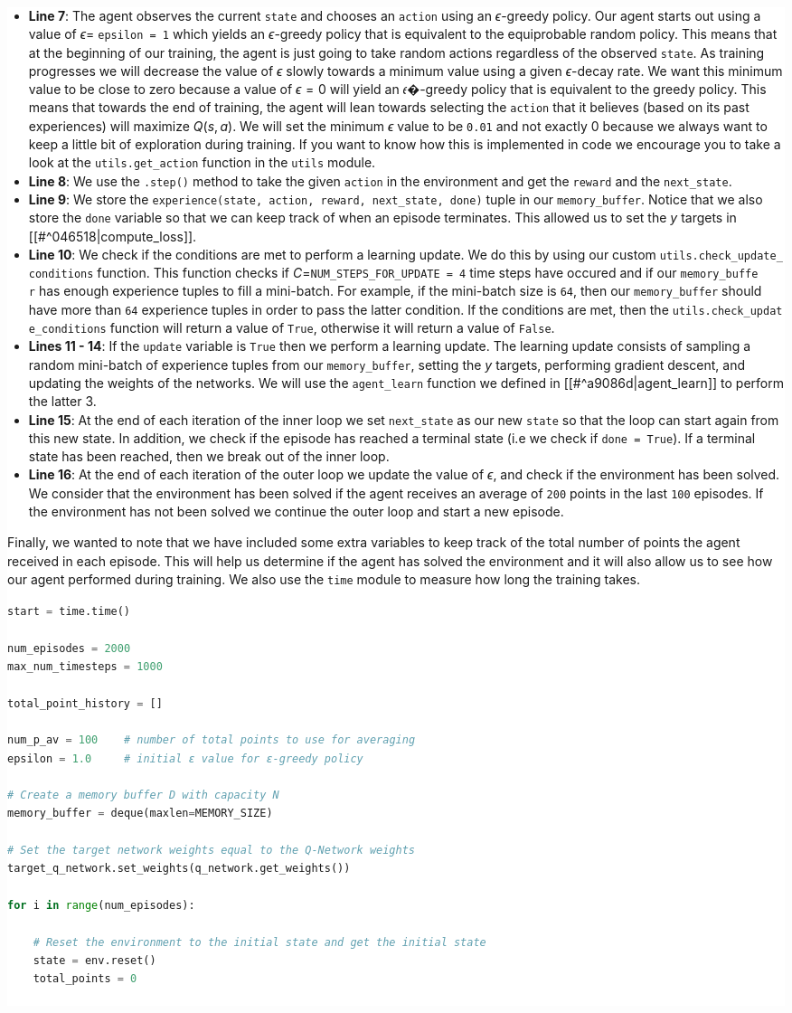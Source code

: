 -   **Line 7**: The agent observes the current `state` and chooses an `action` using an $\epsilon$-greedy policy. Our agent starts out using a value of $\epsilon=$ `epsilon = 1` which yields an $\epsilon$-greedy policy that is equivalent to the equiprobable random policy. This means that at the beginning of our training, the agent is just going to take random actions regardless of the observed `state`. As training progresses we will decrease the value of $\epsilon$ slowly towards a minimum value using a given $\epsilon$-decay rate. We want this minimum value to be close to zero because a value of $\epsilon=0$ will yield an 𝜖�-greedy policy that is equivalent to the greedy policy. This means that towards the end of training, the agent will lean towards selecting the `action` that it believes (based on its past experiences) will maximize $Q(s,a)$. We will set the minimum $\epsilon$ value to be `0.01` and not exactly 0 because we always want to keep a little bit of exploration during training. If you want to know how this is implemented in code we encourage you to take a look at the `utils.get_action` function in the `utils` module.
-   **Line 8**: We use the `.step()` method to take the given `action` in the environment and get the `reward` and the `next_state`.
-   **Line 9**: We store the `experience(state, action, reward, next_state, done)` tuple in our `memory_buffer`. Notice that we also store the `done` variable so that we can keep track of when an episode terminates. This allowed us to set the $y$ targets in [[#^046518|compute_loss]].
-   **Line 10**: We check if the conditions are met to perform a learning update. We do this by using our custom `utils.check_update_conditions` function. This function checks if $C=$`NUM_STEPS_FOR_UPDATE = 4` time steps have occured and if our `memory_buffer` has enough experience tuples to fill a mini-batch. For example, if the mini-batch size is `64`, then our `memory_buffer` should have more than `64` experience tuples in order to pass the latter condition. If the conditions are met, then the `utils.check_update_conditions` function will return a value of `True`, otherwise it will return a value of `False`.
-   **Lines 11 - 14**: If the `update` variable is `True` then we perform a learning update. The learning update consists of sampling a random mini-batch of experience tuples from our `memory_buffer`, setting the $y$ targets, performing gradient descent, and updating the weights of the networks. We will use the `agent_learn` function we defined in [[#^a9086d|agent_learn]] to perform the latter 3.
-   **Line 15**: At the end of each iteration of the inner loop we set `next_state` as our new `state` so that the loop can start again from this new state. In addition, we check if the episode has reached a terminal state (i.e we check if `done = True`). If a terminal state has been reached, then we break out of the inner loop.
-   **Line 16**: At the end of each iteration of the outer loop we update the value of $\epsilon$, and check if the environment has been solved. We consider that the environment has been solved if the agent receives an average of `200` points in the last `100` episodes. If the environment has not been solved we continue the outer loop and start a new episode.

Finally, we wanted to note that we have included some extra variables to keep track of the total number of points the agent received in each episode. This will help us determine if the agent has solved the environment and it will also allow us to see how our agent performed during training. We also use the `time` module to measure how long the training takes.

```python
start = time.time()

num_episodes = 2000
max_num_timesteps = 1000

total_point_history = []

num_p_av = 100    # number of total points to use for averaging
epsilon = 1.0     # initial ε value for ε-greedy policy

# Create a memory buffer D with capacity N
memory_buffer = deque(maxlen=MEMORY_SIZE)

# Set the target network weights equal to the Q-Network weights
target_q_network.set_weights(q_network.get_weights())

for i in range(num_episodes):
    
    # Reset the environment to the initial state and get the initial state
    state = env.reset()
    total_points = 0
    
```